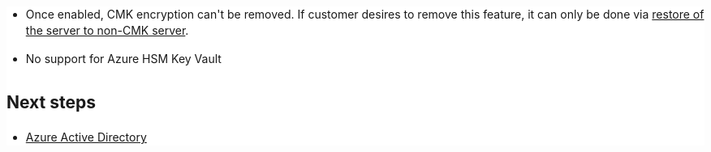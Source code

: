 - Once enabled, CMK encryption can't be removed. If customer desires to remove this feature, it can only be done via [restore of the server to non-CMK server](./concepts-backup-restore.md#point-in-time-recovery).

- No support for Azure HSM Key Vault 

## Next steps

- [Azure Active Directory](../../active-directory-domain-services/overview.md)

